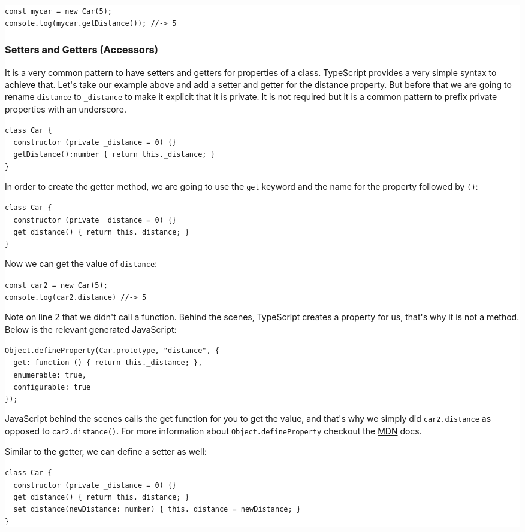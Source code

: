 ~~~~{.numberLines .java startFrom="1"}
const mycar = new Car(5);
console.log(mycar.getDistance()); //-> 5
~~~~~~~

### Setters and Getters (Accessors)

It is a very common pattern to have setters and getters for properties of a class. TypeScript provides a very simple syntax to achieve that. Let's take our example above and add a setter and getter for the distance property. But before that we are going to rename `distance` to `_distance` to make it explicit that it is private. It is not required but it is a common pattern to prefix private properties with an underscore.

~~~~{.numberLines .java startFrom="1"}
class Car {
  constructor (private _distance = 0) {}
  getDistance():number { return this._distance; }
}
~~~~~~~

In order to create the getter method, we are going to use the `get` keyword and the name for the property followed by `()`:

~~~~{.numberLines .java startFrom="1"}
class Car {
  constructor (private _distance = 0) {}
  get distance() { return this._distance; }
}
~~~~~~~

Now we can get the value of `distance`:

~~~~{.numberLines .java startFrom="1"}
const car2 = new Car(5);
console.log(car2.distance) //-> 5
~~~~~~~

Note on line 2 that we didn't call a function. Behind the scenes, TypeScript creates a property for us, that's why it is not a method. Below is the relevant generated JavaScript:

~~~~{.numberLines .javascript startFrom="1"}
Object.defineProperty(Car.prototype, "distance", {
  get: function () { return this._distance; },
  enumerable: true,
  configurable: true
});
~~~~~~~

JavaScript behind the scenes calls the get function for you to get the value, and that's why we simply did `car2.distance` as opposed to `car2.distance()`. For more information about `Object.defineProperty` checkout the [MDN](https://developer.mozilla.org/en-US/docs/Web/JavaScript/Reference/Global_Objects/Object/defineProperty) docs.

Similar to the getter, we can define a setter as well:

~~~~{.numberLines .java startFrom="1"}
class Car {
  constructor (private _distance = 0) {}
  get distance() { return this._distance; }
  set distance(newDistance: number) { this._distance = newDistance; }
}
~~~~~~~
